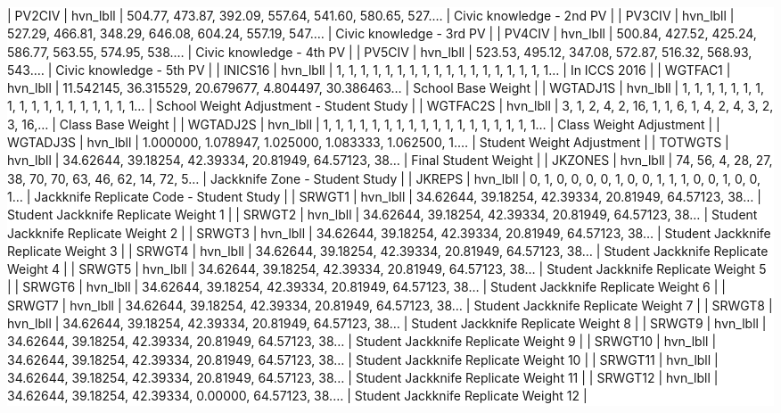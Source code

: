 | PV2CIV         | hvn\_lbll | 504.77, 473.87, 392.09, 557.64, 541.60, 580.65, 527.…  | Civic knowledge - 2nd PV                                                                                                                      |
| PV3CIV         | hvn\_lbll | 527.29, 466.81, 348.29, 646.08, 604.24, 557.19, 547.…  | Civic knowledge - 3rd PV                                                                                                                      |
| PV4CIV         | hvn\_lbll | 500.84, 427.52, 425.24, 586.77, 563.55, 574.95, 538.…  | Civic knowledge - 4th PV                                                                                                                      |
| PV5CIV         | hvn\_lbll | 523.53, 495.12, 347.08, 572.87, 516.32, 568.93, 543.…  | Civic knowledge - 5th PV                                                                                                                      |
| INICS16        | hvn\_lbll | 1, 1, 1, 1, 1, 1, 1, 1, 1, 1, 1, 1, 1, 1, 1, 1, 1, 1…  | In ICCS 2016                                                                                                                                  |
| WGTFAC1        | hvn\_lbll | 11.542145, 36.315529, 20.679677, 4.804497, 30.386463…  | School Base Weight                                                                                                                            |
| WGTADJ1S       | hvn\_lbll | 1, 1, 1, 1, 1, 1, 1, 1, 1, 1, 1, 1, 1, 1, 1, 1, 1, 1…  | School Weight Adjustment - Student Study                                                                                                      |
| WGTFAC2S       | hvn\_lbll | 3, 1, 2, 4, 2, 16, 1, 1, 6, 1, 4, 2, 4, 3, 2, 3, 16,…  | Class Base Weight                                                                                                                             |
| WGTADJ2S       | hvn\_lbll | 1, 1, 1, 1, 1, 1, 1, 1, 1, 1, 1, 1, 1, 1, 1, 1, 1, 1…  | Class Weight Adjustment                                                                                                                       |
| WGTADJ3S       | hvn\_lbll | 1.000000, 1.078947, 1.025000, 1.083333, 1.062500, 1.…  | Student Weight Adjustment                                                                                                                     |
| TOTWGTS        | hvn\_lbll | 34.62644, 39.18254, 42.39334, 20.81949, 64.57123, 38…  | Final Student Weight                                                                                                                          |
| JKZONES        | hvn\_lbll | 74, 56, 4, 28, 27, 38, 70, 70, 63, 46, 62, 14, 72, 5…  | Jackknife Zone - Student Study                                                                                                                |
| JKREPS         | hvn\_lbll | 0, 1, 0, 0, 0, 0, 1, 0, 0, 1, 1, 1, 0, 0, 1, 0, 0, 1…  | Jackknife Replicate Code - Student Study                                                                                                      |
| SRWGT1         | hvn\_lbll | 34.62644, 39.18254, 42.39334, 20.81949, 64.57123, 38…  | Student Jackknife Replicate Weight 1                                                                                                          |
| SRWGT2         | hvn\_lbll | 34.62644, 39.18254, 42.39334, 20.81949, 64.57123, 38…  | Student Jackknife Replicate Weight 2                                                                                                          |
| SRWGT3         | hvn\_lbll | 34.62644, 39.18254, 42.39334, 20.81949, 64.57123, 38…  | Student Jackknife Replicate Weight 3                                                                                                          |
| SRWGT4         | hvn\_lbll | 34.62644, 39.18254, 42.39334, 20.81949, 64.57123, 38…  | Student Jackknife Replicate Weight 4                                                                                                          |
| SRWGT5         | hvn\_lbll | 34.62644, 39.18254, 42.39334, 20.81949, 64.57123, 38…  | Student Jackknife Replicate Weight 5                                                                                                          |
| SRWGT6         | hvn\_lbll | 34.62644, 39.18254, 42.39334, 20.81949, 64.57123, 38…  | Student Jackknife Replicate Weight 6                                                                                                          |
| SRWGT7         | hvn\_lbll | 34.62644, 39.18254, 42.39334, 20.81949, 64.57123, 38…  | Student Jackknife Replicate Weight 7                                                                                                          |
| SRWGT8         | hvn\_lbll | 34.62644, 39.18254, 42.39334, 20.81949, 64.57123, 38…  | Student Jackknife Replicate Weight 8                                                                                                          |
| SRWGT9         | hvn\_lbll | 34.62644, 39.18254, 42.39334, 20.81949, 64.57123, 38…  | Student Jackknife Replicate Weight 9                                                                                                          |
| SRWGT10        | hvn\_lbll | 34.62644, 39.18254, 42.39334, 20.81949, 64.57123, 38…  | Student Jackknife Replicate Weight 10                                                                                                         |
| SRWGT11        | hvn\_lbll | 34.62644, 39.18254, 42.39334, 20.81949, 64.57123, 38…  | Student Jackknife Replicate Weight 11                                                                                                         |
| SRWGT12        | hvn\_lbll | 34.62644, 39.18254, 42.39334, 0.00000, 64.57123, 38.…  | Student Jackknife Replicate Weight 12                                                                                                         |